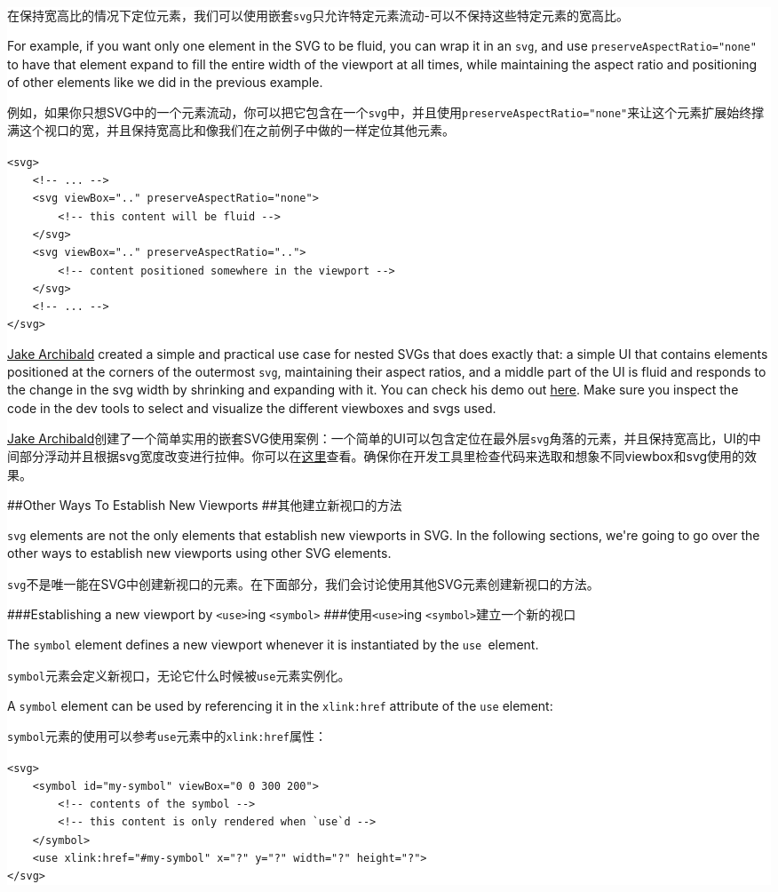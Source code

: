 在保持宽高比的情况下定位元素，我们可以使用嵌套`svg`只允许特定元素流动-可以不保持这些特定元素的宽高比。

For example, if you want only one element in the SVG to be fluid, you can wrap it in an `svg`, and use `preserveAspectRatio="none"` to have that element expand to fill the entire width of the viewport at all times, while maintaining the aspect ratio and positioning of other elements like we did in the previous example.

例如，如果你只想SVG中的一个元素流动，你可以把它包含在一个`svg`中，并且使用`preserveAspectRatio="none"`来让这个元素扩展始终撑满这个视口的宽，并且保持宽高比和像我们在之前例子中做的一样定位其他元素。

	<svg>
	    <!-- ... -->
	    <svg viewBox=".." preserveAspectRatio="none">
	        <!-- this content will be fluid -->
	    </svg>
	    <svg viewBox=".." preserveAspectRatio="..">
	        <!-- content positioned somewhere in the viewport -->
	    </svg>
	    <!-- ... -->
	</svg>

[Jake Archibald](http://jakearchibald.com/) created a simple and practical use case for nested SVGs that does exactly that: a simple UI that contains elements positioned at the corners of the outermost `svg`, maintaining their aspect ratios, and a middle part of the UI is fluid and responds to the change in the svg width by shrinking and expanding with it. You can check his demo out [here](https://jsbin.com/loceqo/1). Make sure you inspect the code in the dev tools to select and visualize the different viewboxes and svgs used.

[Jake Archibald](http://jakearchibald.com/)创建了一个简单实用的嵌套SVG使用案例：一个简单的UI可以包含定位在最外层`svg`角落的元素，并且保持宽高比，UI的中间部分浮动并且根据svg宽度改变进行拉伸。你可以在[这里](https://jsbin.com/loceqo/1)查看。确保你在开发工具里检查代码来选取和想象不同viewbox和svg使用的效果。

##Other Ways To Establish New Viewports
##其他建立新视口的方法

`svg` elements are not the only elements that establish new viewports in SVG. In the following sections, we're going to go over the other ways to establish new viewports using other SVG elements.

`svg`不是唯一能在SVG中创建新视口的元素。在下面部分，我们会讨论使用其他SVG元素创建新视口的方法。

###Establishing a new viewport by `<use>`ing `<symbol>`
###使用`<use>`ing `<symbol>`建立一个新的视口

The `symbol` element defines a new viewport whenever it is instantiated by the `use `element.

`symbol`元素会定义新视口，无论它什么时候被`use`元素实例化。

A `symbol` element can be used by referencing it in the `xlink:href` attribute of the `use` element:

`symbol`元素的使用可以参考`use`元素中的`xlink:href`属性：

	<svg>
	    <symbol id="my-symbol" viewBox="0 0 300 200">
	        <!-- contents of the symbol -->
	        <!-- this content is only rendered when `use`d -->
	    </symbol>
	    <use xlink:href="#my-symbol" x="?" y="?" width="?" height="?">
	</svg>
